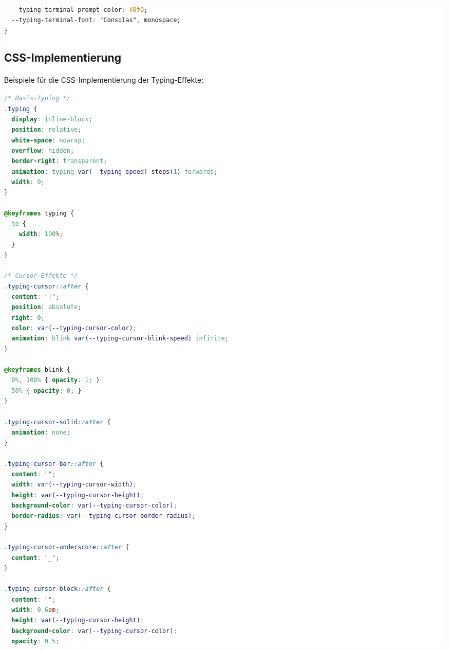 ```css
  --typing-terminal-prompt-color: #0f0;
  --typing-terminal-font: "Consolas", monospace;
}
```

## CSS-Implementierung

Beispiele für die CSS-Implementierung der Typing-Effekte:

```css
/* Basis-Typing */
.typing {
  display: inline-block;
  position: relative;
  white-space: nowrap;
  overflow: hidden;
  border-right: transparent;
  animation: typing var(--typing-speed) steps(1) forwards;
  width: 0;
}

@keyframes typing {
  to {
    width: 100%;
  }
}

/* Cursor-Effekte */
.typing-cursor::after {
  content: "|";
  position: absolute;
  right: 0;
  color: var(--typing-cursor-color);
  animation: blink var(--typing-cursor-blink-speed) infinite;
}

@keyframes blink {
  0%, 100% { opacity: 1; }
  50% { opacity: 0; }
}

.typing-cursor-solid::after {
  animation: none;
}

.typing-cursor-bar::after {
  content: "";
  width: var(--typing-cursor-width);
  height: var(--typing-cursor-height);
  background-color: var(--typing-cursor-color);
  border-radius: var(--typing-cursor-border-radius);
}

.typing-cursor-underscore::after {
  content: "_";
}

.typing-cursor-block::after {
  content: "";
  width: 0.6em;
  height: var(--typing-cursor-height);
  background-color: var(--typing-cursor-color);
  opacity: 0.5;
```